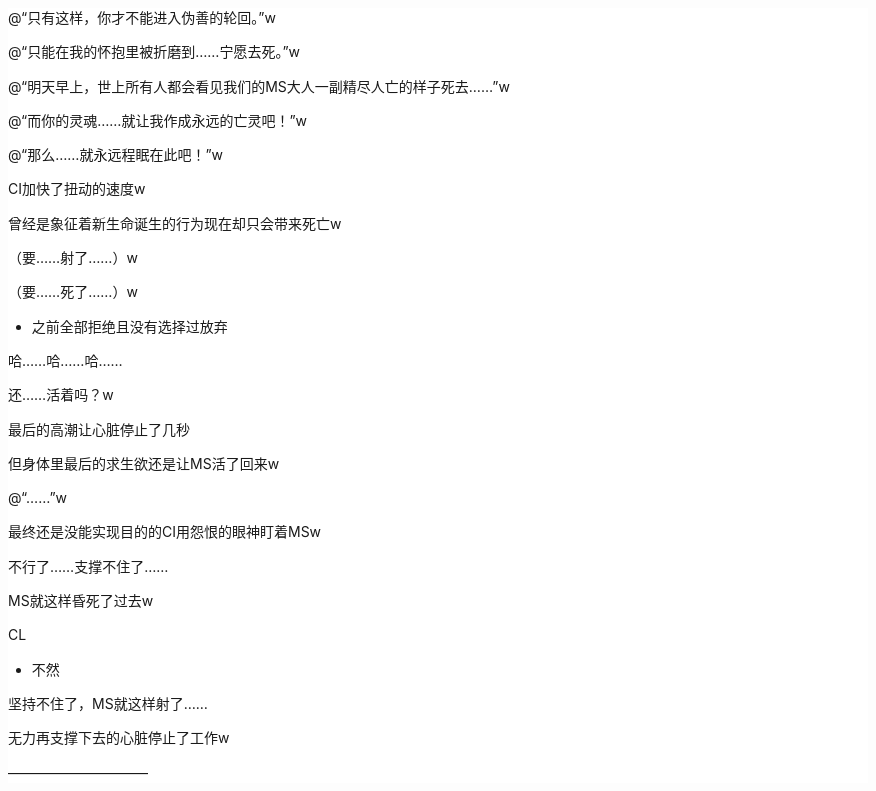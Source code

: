@“只有这样，你才不能进入伪善的轮回。”w

@“只能在我的怀抱里被折磨到……宁愿去死。”w

@“明天早上，世上所有人都会看见我们的MS大人一副精尽人亡的样子死去……”w

@“而你的灵魂……就让我作成永远的亡灵吧！”w

@“那么……就永远程眠在此吧！”w

CI加快了扭动的速度w

曾经是象征着新生命诞生的行为现在却只会带来死亡w

（要……射了……）w

（要……死了……）w

- 之前全部拒绝且没有选择过放弃

哈……哈……哈……

还……活着吗？w

最后的高潮让心脏停止了几秒

但身体里最后的求生欲还是让MS活了回来w

@“……”w

最终还是没能实现目的的CI用怨恨的眼神盯着MSw

不行了……支撑不住了……

MS就这样昏死了过去w

CL



- 不然

坚持不住了，MS就这样射了……

无力再支撑下去的心脏停止了工作w

——————————
